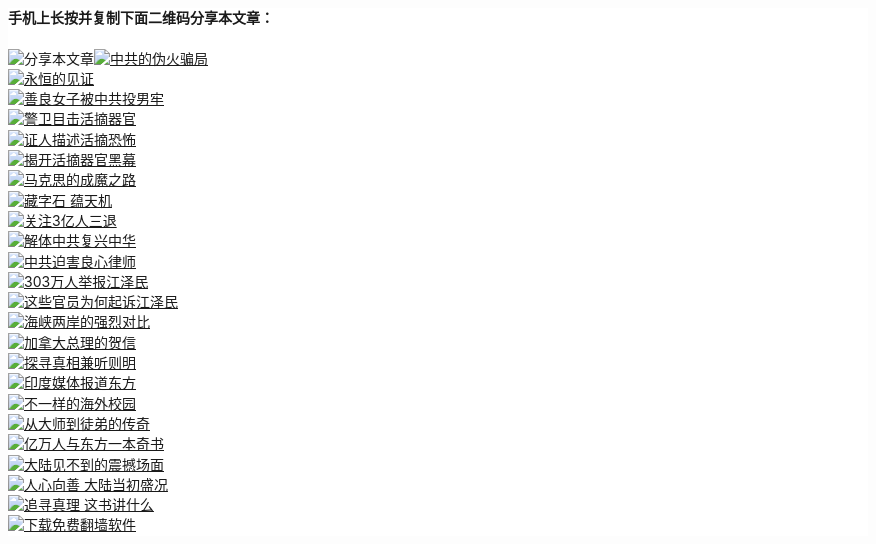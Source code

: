<strong>手机上长按并复制下面二维码分享本文章：</strong><br><br><img src="http://www.szzd.org/v.php?action=qrcode&url=https://github.com/opvygn3416/djy/blob/master/gb/20/8/19/n12341878.md%231" title="分享本文章"></td><td VALIGN=TOP><a href="https://github.com/opvygn3416/djy/blob/master/gb/16/1/21/n4622075.md?dfh#1" target="_blank"><img src="https://raw.githubusercontent.com/opvygn3416/djy/master/gb/300/wei-f1.jpg" title="中共的伪火骗局"  alt="中共的伪火骗局"></a><br><a href="https://github.com/opvygn3416/www/blob/master/README.md?dfh#9" target="_blank"><img src="https://raw.githubusercontent.com/opvygn3416/djy/master/gb/300/yong-h.jpg" title="永恒的见证"  alt="永恒的见证"></a><br><a href="https://github.com/opvygn3416/djy/blob/master/gb/13/9/29/n3974789.md?dfh#1" target="_blank"><img src="https://raw.githubusercontent.com/opvygn3416/djy/master/gb/300/shang-lnz.jpg" title="善良女子被中共投男牢"  alt="善良女子被中共投男牢"></a><br><a href="https://github.com/opvygn3416/djy/blob/master/gb/16/3/16/n4663449.md?dfh#1" target="_blank"><img src="https://raw.githubusercontent.com/opvygn3416/djy/master/gb/300/huo-z3.jpg" title="警卫目击活摘器官"  alt="警卫目击活摘器官"></a><br><a href="https://github.com/opvygn3416/djy/blob/master/gb/16/8/7/n8177641.md?dfh#1" target="_blank"><img src="https://raw.githubusercontent.com/opvygn3416/djy/master/gb/300/huo-z4.jpg" title="证人描述活摘恐怖"  alt="证人描述活摘恐怖"></a><br><a href="https://github.com/opvygn3416/djy/blob/master/gb/10/4/19/n2881569.md?dfh#1" target="_blank"><img src="https://raw.githubusercontent.com/opvygn3416/djy/master/gb/300/huo-z1.jpg" title="揭开活摘器官黑幕"  alt="揭开活摘器官黑幕"></a><br><a href="https://github.com/opvygn3416/djy/blob/master/gb/10/11/7/n3077476.md?dfh#1" target="_blank"><img src="https://raw.githubusercontent.com/opvygn3416/djy/master/gb/300/ma-ks.jpg" title="马克思的成魔之路"  alt="马克思的成魔之路"></a><br><a href="https://github.com/opvygn3416/djy/blob/master/gb/14/6/9/n4173977.md?dfh#1" target="_blank"><img src="https://raw.githubusercontent.com/opvygn3416/djy/master/gb/300/chang-zs.jpg" title="藏字石 蕴天机"  alt="藏字石 蕴天机"></a><br><a href="https://github.com/opvygn3416/djy/blob/master/gb/18/5/10/n10381511.md?dfh#1" target="_blank"><img src="https://raw.githubusercontent.com/opvygn3416/djy/master/gb/300/st1.jpg" title="关注3亿人三退"  alt="关注3亿人三退"></a><br><a href="https://github.com/opvygn3416/djy/blob/master/gb/18/3/21/n10237682.md?dfh#1" target="_blank"><img src="https://raw.githubusercontent.com/opvygn3416/djy/master/gb/300/jie-t.jpg" title="解体中共复兴中华"  alt="解体中共复兴中华"></a><br><a href="https://github.com/opvygn3416/djy/blob/master/gb/9/2/9/n2422991.md?dfh#1" target="_blank"><img src="https://raw.githubusercontent.com/opvygn3416/djy/master/gb/300/gao-zs.jpg" title="中共迫害良心律师"  alt="中共迫害良心律师"></a><br><a href="https://github.com/opvygn3416/djy/blob/master/gb/18/12/9/n10900044.md?dfh#1" target="_blank"><img src="https://raw.githubusercontent.com/opvygn3416/djy/master/gb/300/sj1.jpg" title="303万人举报江泽民"  alt="303万人举报江泽民"></a><br><a href="https://github.com/opvygn3416/djy/blob/master/gb/18/8/28/n10672014.md?dfh#1" target="_blank"><img src="https://raw.githubusercontent.com/opvygn3416/djy/master/gb/300/sj2.jpg" title="这些官员为何起诉江泽民"  alt="这些官员为何起诉江泽民"></a><br><a href="https://github.com/opvygn3416/djy/blob/master/gb/8/12/18/n2367165.md?dfh#1" target="_blank"><img src="https://raw.githubusercontent.com/opvygn3416/djy/master/gb/300/liangan.jpg" title="海峡两岸的强烈对比"  alt="海峡两岸的强烈对比"></a><br><a href="https://github.com/opvygn3416/djy/blob/master/gb/15/12/10/n4593139.md?dfh#1" target="_blank"><img src="https://raw.githubusercontent.com/opvygn3416/djy/master/gb/300/jia-ndzl.jpg" title="加拿大总理的贺信"  alt="加拿大总理的贺信"></a><br><a href="https://github.com/opvygn3416/djy/blob/master/gb/11/6/17/n3289382.md?dfh#1" target="_blank"><img src="https://raw.githubusercontent.com/opvygn3416/djy/master/gb/300/xiao-wd.jpg" title="探寻真相兼听则明"  alt="探寻真相兼听则明"></a><br><a href="https://github.com/opvygn3416/djy/blob/master/gb/18/10/27/n10812623.md?dfh#1" target="_blank"><img src="https://raw.githubusercontent.com/opvygn3416/djy/master/gb/300/yindu.jpg" title="印度媒体报道东方"  alt="印度媒体报道东方"></a><br><a href="https://github.com/opvygn3416/djy/blob/master/gb/18/6/9/n10469652.md?dfh#1" target="_blank"><img src="https://raw.githubusercontent.com/opvygn3416/djy/master/gb/300/xie-j.jpg" title="不一样的海外校园"  alt="不一样的海外校园"></a><br><a href="https://github.com/opvygn3416/djy/blob/master/gb/7/4/5/n1669415.md?dfh#1" target="_blank"><img src="https://raw.githubusercontent.com/opvygn3416/djy/master/gb/300/li-up.jpg" title="从大师到徒弟的传奇"  alt="从大师到徒弟的传奇"></a><br><a href="https://github.com/opvygn3416/djy/blob/master/gb/17/5/26/n9191512.md?dfh#1" target="_blank"><img src="https://raw.githubusercontent.com/opvygn3416/djy/master/gb/300/zfl2.jpg" title="亿万人与东方一本奇书"  alt="亿万人与东方一本奇书"></a><br><a href="https://github.com/opvygn3416/djy/blob/master/gb/13/11/27/n4020290.md?dfh#1" target="_blank"><img src="https://raw.githubusercontent.com/opvygn3416/djy/master/gb/300/zhen-h.jpg" title="大陆见不到的震撼场面"  alt="大陆见不到的震撼场面"></a><br><a href="https://github.com/opvygn3416/djy/blob/master/gb/15/7/17/n4482910.md?dfh#1" target="_blank"><img src="https://raw.githubusercontent.com/opvygn3416/djy/master/gb/300/dalu-sk.jpg" title="人心向善 大陆当初盛况"  alt="人心向善 大陆当初盛况"></a><br><a href="https://github.com/opvygn3416/djy/blob/master/gb/19/1/5/n10955468.md?dfh#1" target="_blank"><img src="https://raw.githubusercontent.com/opvygn3416/djy/master/gb/300/zfl1.jpg" title="追寻真理 这书讲什么"  alt="追寻真理 这书讲什么"></a><br><a href="https://github.com/opvygn3416/www/blob/master/README.md?dfh#1" target="_blank"><img src="https://raw.githubusercontent.com/opvygn3416/djy/master/gb/300/fq1.jpg" title="下载免费翻墙软件"  alt="下载免费翻墙软件"></a><br></td></tr></table>
